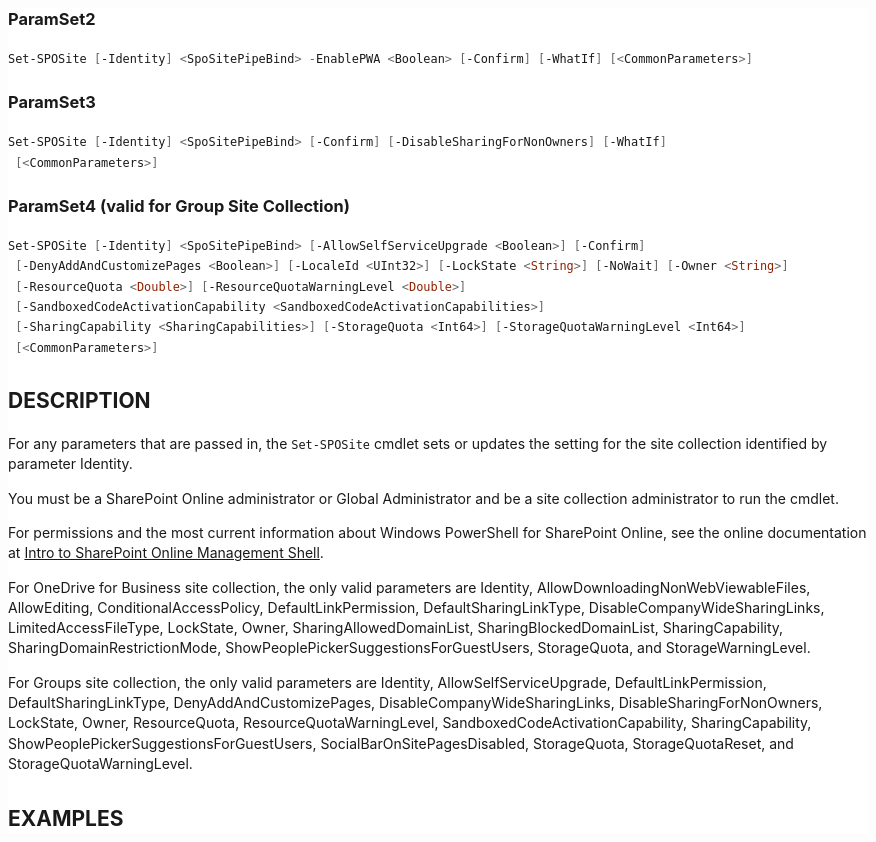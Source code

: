 ### ParamSet2

```powershell
Set-SPOSite [-Identity] <SpoSitePipeBind> -EnablePWA <Boolean> [-Confirm] [-WhatIf] [<CommonParameters>]
```

### ParamSet3

```powershell
Set-SPOSite [-Identity] <SpoSitePipeBind> [-Confirm] [-DisableSharingForNonOwners] [-WhatIf]
 [<CommonParameters>]
```

### ParamSet4 (valid for Group Site Collection)

```powershell
Set-SPOSite [-Identity] <SpoSitePipeBind> [-AllowSelfServiceUpgrade <Boolean>] [-Confirm]
 [-DenyAddAndCustomizePages <Boolean>] [-LocaleId <UInt32>] [-LockState <String>] [-NoWait] [-Owner <String>]
 [-ResourceQuota <Double>] [-ResourceQuotaWarningLevel <Double>]
 [-SandboxedCodeActivationCapability <SandboxedCodeActivationCapabilities>]
 [-SharingCapability <SharingCapabilities>] [-StorageQuota <Int64>] [-StorageQuotaWarningLevel <Int64>]
 [<CommonParameters>]
```

## DESCRIPTION

For any parameters that are passed in, the `Set-SPOSite` cmdlet sets or updates the setting for the site collection identified by parameter Identity.

You must be a SharePoint Online administrator or Global Administrator and be a site collection administrator to run the cmdlet.

For permissions and the most current information about Windows PowerShell for SharePoint Online, see the online documentation at [Intro to SharePoint Online Management Shell](https://docs.microsoft.com/powershell/sharepoint/sharepoint-online/introduction-sharepoint-online-management-shell?view=sharepoint-ps).

For OneDrive for Business site collection, the only valid parameters are Identity, AllowDownloadingNonWebViewableFiles, AllowEditing, ConditionalAccessPolicy, DefaultLinkPermission, DefaultSharingLinkType, DisableCompanyWideSharingLinks, LimitedAccessFileType, LockState, Owner, SharingAllowedDomainList, SharingBlockedDomainList, SharingCapability, SharingDomainRestrictionMode, ShowPeoplePickerSuggestionsForGuestUsers, StorageQuota, and StorageWarningLevel.

For Groups site collection, the only valid parameters  are Identity, AllowSelfServiceUpgrade, DefaultLinkPermission, DefaultSharingLinkType, DenyAddAndCustomizePages, DisableCompanyWideSharingLinks, DisableSharingForNonOwners, LockState, Owner, ResourceQuota, ResourceQuotaWarningLevel, SandboxedCodeActivationCapability, SharingCapability, ShowPeoplePickerSuggestionsForGuestUsers, SocialBarOnSitePagesDisabled, StorageQuota, StorageQuotaReset, and StorageQuotaWarningLevel.

## EXAMPLES
